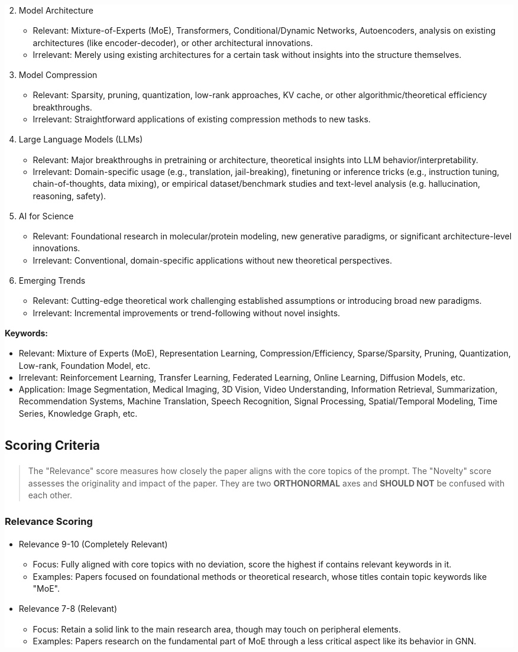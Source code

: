 2. Model Architecture
   - Relevant: Mixture-of-Experts (MoE), Transformers, Conditional/Dynamic Networks, Autoencoders, analysis on existing architectures (like encoder-decoder), or other architectural innovations.
   - Irrelevant: Merely using existing architectures for a certain task without insights into the structure themselves.

3. Model Compression
   - Relevant: Sparsity, pruning, quantization, low-rank approaches, KV cache, or other algorithmic/theoretical efficiency breakthroughs.
   - Irrelevant: Straightforward applications of existing compression methods to new tasks.

4. Large Language Models (LLMs)
   - Relevant: Major breakthroughs in pretraining or architecture, theoretical insights into LLM behavior/interpretability.
   - Irrelevant: Domain-specific usage (e.g., translation, jail-breaking), finetuning or inference tricks (e.g., instruction tuning, chain-of-thoughts, data mixing), or empirical dataset/benchmark studies and text-level analysis (e.g. hallucination, reasoning, safety).

5. AI for Science
   - Relevant: Foundational research in molecular/protein modeling, new generative paradigms, or significant architecture-level innovations.
   - Irrelevant: Conventional, domain-specific applications without new theoretical perspectives.

6. Emerging Trends
   - Relevant: Cutting-edge theoretical work challenging established assumptions or introducing broad new paradigms.
   - Irrelevant: Incremental improvements or trend-following without novel insights.

**Keywords:**

- Relevant: Mixture of Experts (MoE), Representation Learning, Compression/Efficiency, Sparse/Sparsity, Pruning, Quantization, Low-rank, Foundation Model, etc.
- Irrelevant: Reinforcement Learning, Transfer Learning, Federated Learning, Online Learning, Diffusion Models, etc.
- Application: Image Segmentation, Medical Imaging, 3D Vision, Video Understanding, Information Retrieval, Summarization, Recommendation Systems, Machine Translation, Speech Recognition, Signal Processing, Spatial/Temporal Modeling, Time Series, Knowledge Graph, etc.

## Scoring Criteria

> The "Relevance" score measures how closely the paper aligns with the core topics of the prompt.
> The "Novelty" score assesses the originality and impact of the paper.
> They are two **ORTHONORMAL** axes and **SHOULD NOT** be confused with each other.

### Relevance Scoring

- Relevance 9-10 (Completely Relevant)
  - Focus: Fully aligned with core topics with no deviation, score the highest if contains relevant keywords in it.
  - Examples: Papers focused on foundational methods or theoretical research, whose titles contain topic keywords like "MoE".

- Relevance 7-8 (Relevant)
  - Focus: Retain a solid link to the main research area, though may touch on peripheral elements.
  - Examples: Papers research on the fundamental part of MoE through a less critical aspect like its behavior in GNN.
